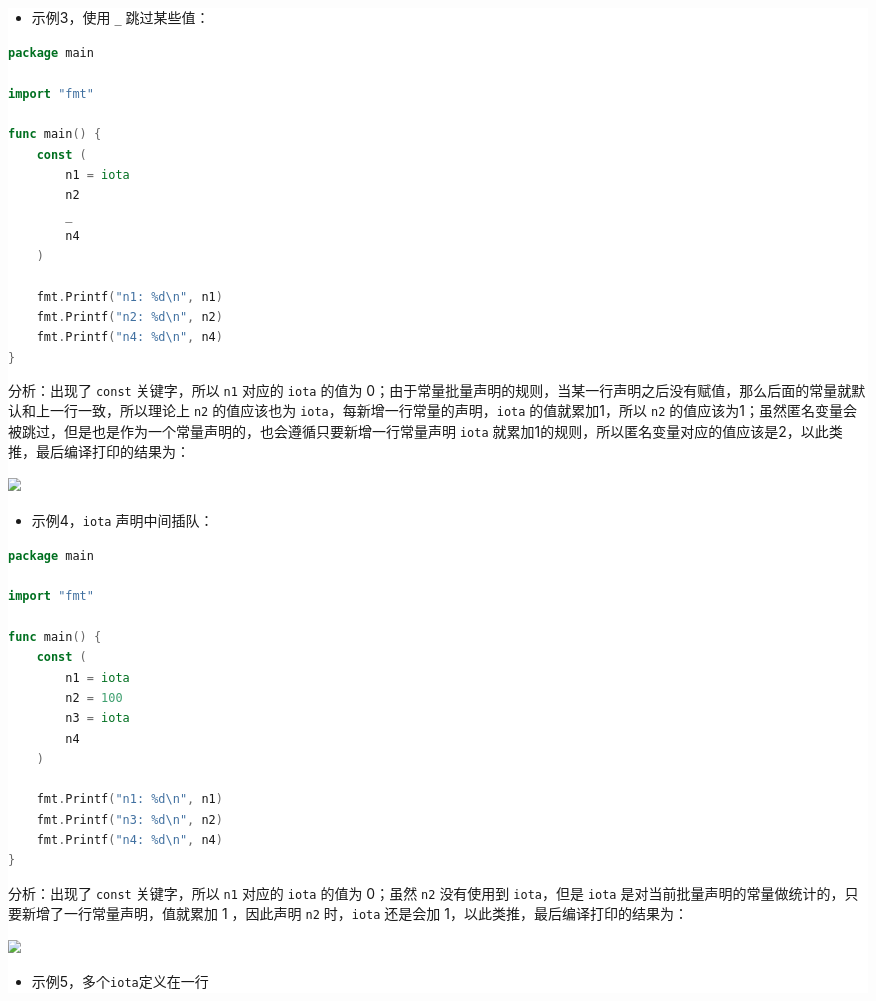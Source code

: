 - 示例3，使用 `_` 跳过某些值：

```go
package main

import "fmt"

func main() {
	const (
		n1 = iota
		n2
		_
		n4
	)

	fmt.Printf("n1: %d\n", n1)
	fmt.Printf("n2: %d\n", n2)
	fmt.Printf("n4: %d\n", n4)
}
```

分析：出现了 `const` 关键字，所以 `n1` 对应的 `iota` 的值为 0；由于常量批量声明的规则，当某一行声明之后没有赋值，那么后面的常量就默认和上一行一致，所以理论上 `n2` 的值应该也为 `iota`，每新增一行常量的声明，`iota` 的值就累加1，所以 `n2` 的值应该为1；虽然匿名变量会被跳过，但是也是作为一个常量声明的，也会遵循只要新增一行常量声明 `iota` 就累加1的规则，所以匿名变量对应的值应该是2，以此类推，最后编译打印的结果为：

<img src="/static/img/GoLang专题/20.png" style="zoom:80%;" /> 

- 示例4，`iota` 声明中间插队：

```go
package main

import "fmt"

func main() {
	const (
		n1 = iota
		n2 = 100
		n3 = iota
		n4
	)

	fmt.Printf("n1: %d\n", n1)
	fmt.Printf("n3: %d\n", n2)
	fmt.Printf("n4: %d\n", n4)
}
```

分析：出现了 `const` 关键字，所以 `n1` 对应的 `iota` 的值为 0；虽然 `n2` 没有使用到 `iota`，但是 `iota` 是对当前批量声明的常量做统计的，只要新增了一行常量声明，值就累加 1 ，因此声明 `n2` 时，`iota` 还是会加 1，以此类推，最后编译打印的结果为：

<img src="/static/img/GoLang专题/21.png" style="zoom:80%;" /> 

- 示例5，多个`iota`定义在一行
